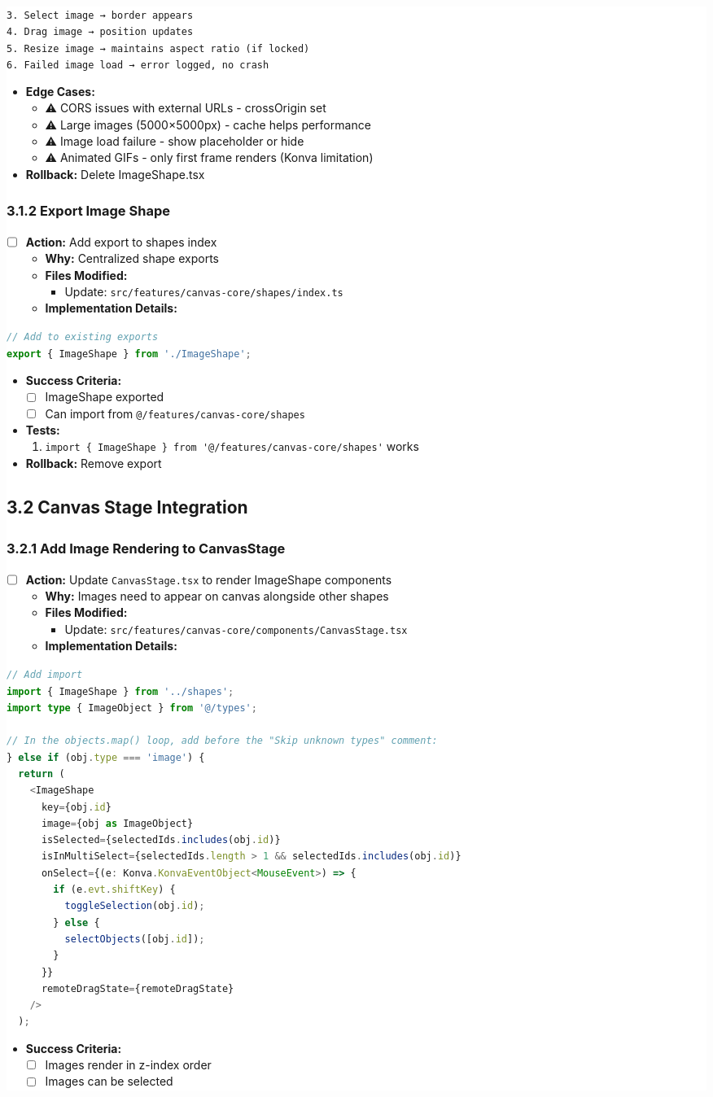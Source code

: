     3. Select image → border appears
    4. Drag image → position updates
    5. Resize image → maintains aspect ratio (if locked)
    6. Failed image load → error logged, no crash
  - **Edge Cases:**
    - ⚠️ CORS issues with external URLs - crossOrigin set
    - ⚠️ Large images (5000×5000px) - cache helps performance
    - ⚠️ Image load failure - show placeholder or hide
    - ⚠️ Animated GIFs - only first frame renders (Konva limitation)
  - **Rollback:** Delete ImageShape.tsx

### 3.1.2 Export Image Shape
- [ ] **Action:** Add export to shapes index
  - **Why:** Centralized shape exports
  - **Files Modified:**
    - Update: `src/features/canvas-core/shapes/index.ts`
  - **Implementation Details:**
```typescript
// Add to existing exports
export { ImageShape } from './ImageShape';
```
  - **Success Criteria:**
    - [ ] ImageShape exported
    - [ ] Can import from `@/features/canvas-core/shapes`
  - **Tests:**
    1. `import { ImageShape } from '@/features/canvas-core/shapes'` works
  - **Rollback:** Remove export

## 3.2 Canvas Stage Integration

### 3.2.1 Add Image Rendering to CanvasStage
- [ ] **Action:** Update `CanvasStage.tsx` to render ImageShape components
  - **Why:** Images need to appear on canvas alongside other shapes
  - **Files Modified:**
    - Update: `src/features/canvas-core/components/CanvasStage.tsx`
  - **Implementation Details:**
```typescript
// Add import
import { ImageShape } from '../shapes';
import type { ImageObject } from '@/types';

// In the objects.map() loop, add before the "Skip unknown types" comment:
} else if (obj.type === 'image') {
  return (
    <ImageShape
      key={obj.id}
      image={obj as ImageObject}
      isSelected={selectedIds.includes(obj.id)}
      isInMultiSelect={selectedIds.length > 1 && selectedIds.includes(obj.id)}
      onSelect={(e: Konva.KonvaEventObject<MouseEvent>) => {
        if (e.evt.shiftKey) {
          toggleSelection(obj.id);
        } else {
          selectObjects([obj.id]);
        }
      }}
      remoteDragState={remoteDragState}
    />
  );
```
  - **Success Criteria:**
    - [ ] Images render in z-index order
    - [ ] Images can be selected